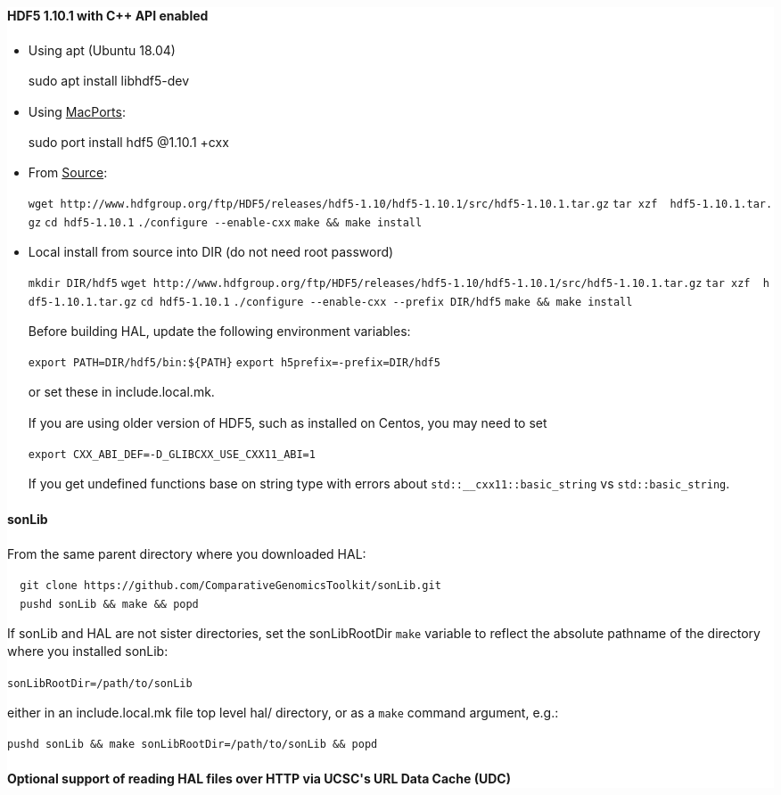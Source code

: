#### HDF5 1.10.1 with C++ API enabled

* Using apt (Ubuntu 18.04)

    sudo apt install libhdf5-dev

* Using [MacPorts](http://www.macports.org/):

    sudo port install hdf5 @1.10.1 +cxx

* From [Source](http://www.hdfgroup.org/ftp/HDF5/releases/hdf5-1.10/hdf5-1.10.1/src/):

     `wget http://www.hdfgroup.org/ftp/HDF5/releases/hdf5-1.10/hdf5-1.10.1/src/hdf5-1.10.1.tar.gz`
	  `tar xzf  hdf5-1.10.1.tar.gz`
     `cd hdf5-1.10.1`
	  `./configure --enable-cxx`
	  `make && make install`

* Local install from source into DIR (do not need root password)

     `mkdir DIR/hdf5`
     `wget http://www.hdfgroup.org/ftp/HDF5/releases/hdf5-1.10/hdf5-1.10.1/src/hdf5-1.10.1.tar.gz`
	  `tar xzf  hdf5-1.10.1.tar.gz`
     `cd hdf5-1.10.1`
     `./configure --enable-cxx --prefix DIR/hdf5`
     `make && make install`

     Before building HAL, update the following environment variables:

     `export PATH=DIR/hdf5/bin:${PATH}`
     `export h5prefix=-prefix=DIR/hdf5`

     or set these in include.local.mk.

    If you are using older version of HDF5, such as installed on Centos,
    you may need to set

    `export CXX_ABI_DEF=-D_GLIBCXX_USE_CXX11_ABI=1`

    If you get undefined functions base on string type with errors about
    `std::__cxx11::basic_string` vs `std::basic_string`.

#### sonLib

From the same parent directory where you downloaded HAL:

	  git clone https://github.com/ComparativeGenomicsToolkit/sonLib.git
	  pushd sonLib && make && popd

If sonLib and HAL are not sister directories, set the sonLibRootDir `make` variable to reflect the absolute pathname of the directory where you installed sonLib:

    sonLibRootDir=/path/to/sonLib

either in an include.local.mk file top level hal/ directory, or as a `make` command argument, e.g.:

    pushd sonLib && make sonLibRootDir=/path/to/sonLib && popd

#### Optional support of reading HAL files over HTTP via UCSC's URL Data Cache (UDC)
